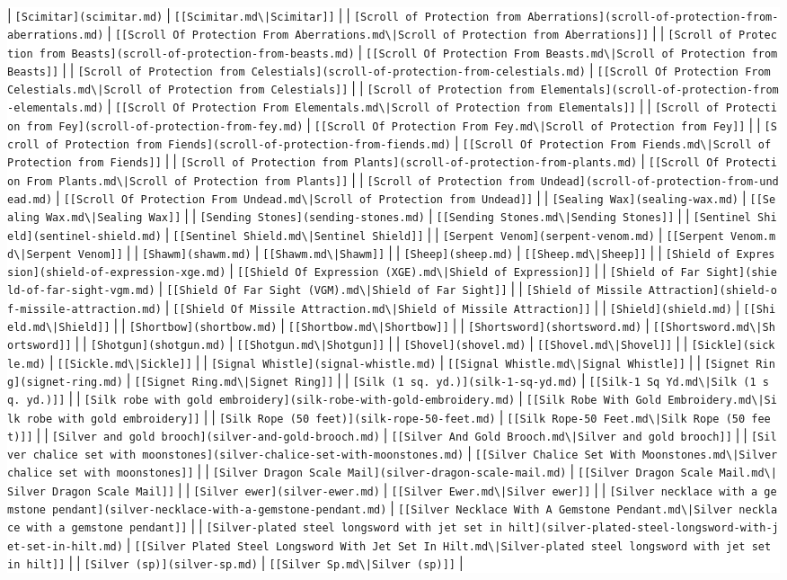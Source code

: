 | `[Scimitar](scimitar.md)` | `[[Scimitar.md\|Scimitar]]` |
| `[Scroll of Protection from Aberrations](scroll-of-protection-from-aberrations.md)` | `[[Scroll Of Protection From Aberrations.md\|Scroll of Protection from Aberrations]]` |
| `[Scroll of Protection from Beasts](scroll-of-protection-from-beasts.md)` | `[[Scroll Of Protection From Beasts.md\|Scroll of Protection from Beasts]]` |
| `[Scroll of Protection from Celestials](scroll-of-protection-from-celestials.md)` | `[[Scroll Of Protection From Celestials.md\|Scroll of Protection from Celestials]]` |
| `[Scroll of Protection from Elementals](scroll-of-protection-from-elementals.md)` | `[[Scroll Of Protection From Elementals.md\|Scroll of Protection from Elementals]]` |
| `[Scroll of Protection from Fey](scroll-of-protection-from-fey.md)` | `[[Scroll Of Protection From Fey.md\|Scroll of Protection from Fey]]` |
| `[Scroll of Protection from Fiends](scroll-of-protection-from-fiends.md)` | `[[Scroll Of Protection From Fiends.md\|Scroll of Protection from Fiends]]` |
| `[Scroll of Protection from Plants](scroll-of-protection-from-plants.md)` | `[[Scroll Of Protection From Plants.md\|Scroll of Protection from Plants]]` |
| `[Scroll of Protection from Undead](scroll-of-protection-from-undead.md)` | `[[Scroll Of Protection From Undead.md\|Scroll of Protection from Undead]]` |
| `[Sealing Wax](sealing-wax.md)` | `[[Sealing Wax.md\|Sealing Wax]]` |
| `[Sending Stones](sending-stones.md)` | `[[Sending Stones.md\|Sending Stones]]` |
| `[Sentinel Shield](sentinel-shield.md)` | `[[Sentinel Shield.md\|Sentinel Shield]]` |
| `[Serpent Venom](serpent-venom.md)` | `[[Serpent Venom.md\|Serpent Venom]]` |
| `[Shawm](shawm.md)` | `[[Shawm.md\|Shawm]]` |
| `[Sheep](sheep.md)` | `[[Sheep.md\|Sheep]]` |
| `[Shield of Expression](shield-of-expression-xge.md)` | `[[Shield Of Expression (XGE).md\|Shield of Expression]]` |
| `[Shield of Far Sight](shield-of-far-sight-vgm.md)` | `[[Shield Of Far Sight (VGM).md\|Shield of Far Sight]]` |
| `[Shield of Missile Attraction](shield-of-missile-attraction.md)` | `[[Shield Of Missile Attraction.md\|Shield of Missile Attraction]]` |
| `[Shield](shield.md)` | `[[Shield.md\|Shield]]` |
| `[Shortbow](shortbow.md)` | `[[Shortbow.md\|Shortbow]]` |
| `[Shortsword](shortsword.md)` | `[[Shortsword.md\|Shortsword]]` |
| `[Shotgun](shotgun.md)` | `[[Shotgun.md\|Shotgun]]` |
| `[Shovel](shovel.md)` | `[[Shovel.md\|Shovel]]` |
| `[Sickle](sickle.md)` | `[[Sickle.md\|Sickle]]` |
| `[Signal Whistle](signal-whistle.md)` | `[[Signal Whistle.md\|Signal Whistle]]` |
| `[Signet Ring](signet-ring.md)` | `[[Signet Ring.md\|Signet Ring]]` |
| `[Silk (1 sq. yd.)](silk-1-sq-yd.md)` | `[[Silk-1 Sq Yd.md\|Silk (1 sq. yd.)]]` |
| `[Silk robe with gold embroidery](silk-robe-with-gold-embroidery.md)` | `[[Silk Robe With Gold Embroidery.md\|Silk robe with gold embroidery]]` |
| `[Silk Rope (50 feet)](silk-rope-50-feet.md)` | `[[Silk Rope-50 Feet.md\|Silk Rope (50 feet)]]` |
| `[Silver and gold brooch](silver-and-gold-brooch.md)` | `[[Silver And Gold Brooch.md\|Silver and gold brooch]]` |
| `[Silver chalice set with moonstones](silver-chalice-set-with-moonstones.md)` | `[[Silver Chalice Set With Moonstones.md\|Silver chalice set with moonstones]]` |
| `[Silver Dragon Scale Mail](silver-dragon-scale-mail.md)` | `[[Silver Dragon Scale Mail.md\|Silver Dragon Scale Mail]]` |
| `[Silver ewer](silver-ewer.md)` | `[[Silver Ewer.md\|Silver ewer]]` |
| `[Silver necklace with a gemstone pendant](silver-necklace-with-a-gemstone-pendant.md)` | `[[Silver Necklace With A Gemstone Pendant.md\|Silver necklace with a gemstone pendant]]` |
| `[Silver-plated steel longsword with jet set in hilt](silver-plated-steel-longsword-with-jet-set-in-hilt.md)` | `[[Silver Plated Steel Longsword With Jet Set In Hilt.md\|Silver-plated steel longsword with jet set in hilt]]` |
| `[Silver (sp)](silver-sp.md)` | `[[Silver Sp.md\|Silver (sp)]]` |
